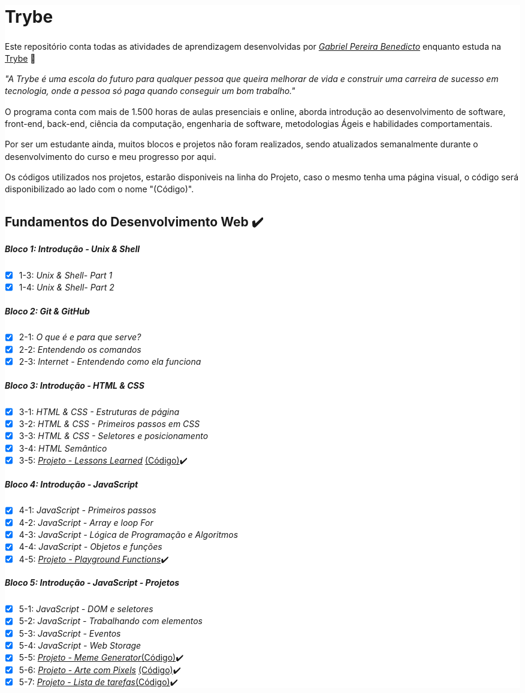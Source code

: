 # Trybe

Este repositório conta todas as atividades de aprendizagem desenvolvidas por _[Gabriel Pereira Benedicto](https://www.linkedin.com/in/gabrielbenedicto/)_ enquanto estuda na [Trybe](https://www.betrybe.com/) :rocket:

_"A Trybe é uma escola do futuro para qualquer pessoa que queira melhorar de vida e construir uma carreira de sucesso em tecnologia, onde a pessoa só paga quando conseguir um bom trabalho."_

O programa conta com mais de 1.500 horas de aulas presenciais e online, aborda introdução ao desenvolvimento de software, front-end, back-end, ciência da computação, engenharia de software, metodologias Ágeis e habilidades comportamentais.

Por ser um estudante ainda, muitos blocos e projetos não foram realizados, sendo atualizados semanalmente durante o desenvolvimento do curso e meu progresso por aqui.

Os códigos utilizados nos projetos, estarão disponiveis na linha do Projeto, caso o mesmo tenha uma página visual, o código será disponibilizado ao lado com o nome "(Código)".

## Fundamentos do Desenvolvimento Web :heavy_check_mark:

##### Bloco 1: Introdução - Unix & Shell

- [X] 1-3: _Unix & Shell- Part 1_
- [X] 1-4: _Unix & Shell- Part 2_

##### Bloco 2: Git & GitHub

- [X] 2-1: _O que é e para que serve?_
- [X] 2-2: _Entendendo os comandos_
- [X] 2-3: _Internet - Entendendo como ela funciona_

##### Bloco 3: Introdução - HTML & CSS

- [X] 3-1: _HTML & CSS - Estruturas de página_
- [X] 3-2: _HTML & CSS - Primeiros passos em CSS_
- [X] 3-3: _HTML & CSS - Seletores e posicionamento_
- [X] 3-4: _HTML Semântico_
- [X] 3-5: _[Projeto - Lessons Learned](https://bicabenedicto.github.io/projetos/lessons-learned/)_ [(Código)](https://github.com/BicaBenedicto/BicaBenedicto.github.io/tree/master/projetos/lessons-learned):heavy_check_mark:

##### Bloco 4: Introdução - JavaScript

- [X] 4-1: _JavaScript - Primeiros passos_
- [X] 4-2: _JavaScript - Array e loop For_
- [X] 4-3: _JavaScript - Lógica de Programação e Algoritmos_
- [X] 4-4: _JavaScript - Objetos e funções_
- [X] 4-5: _[Projeto - Playground Functions](https://github.com/BicaBenedicto/BicaBenedicto.github.io/tree/master/projetos/playground-functions)_:heavy_check_mark:

##### Bloco 5: Introdução - JavaScript - Projetos

- [X] 5-1: _JavaScript - DOM e seletores_
- [X] 5-2: _JavaScript - Trabalhando com elementos_
- [X] 5-3: _JavaScript - Eventos_
- [X] 5-4: _JavaScript - Web Storage_
- [X] 5-5: _[Projeto - Meme Generator](https://bicabenedicto.github.io/projetos/meme-generator/)_[(Código)](https://github.com/BicaBenedicto/BicaBenedicto.github.io/tree/master/projetos/meme-generator):heavy_check_mark:
- [X] 5-6: _[Projeto - Arte com Pixels](https://bicabenedicto.github.io/projetos/pixels-art/)_ [(Código)](https://github.com/BicaBenedicto/BicaBenedicto.github.io/tree/master/projetos/pixels-art):heavy_check_mark:
- [X] 5-7: _[Projeto - Lista de tarefas](https://bicabenedicto.github.io/projetos/to-do-list/)_[(Código)](https://github.com/BicaBenedicto/BicaBenedicto.github.io/tree/master/projetos/to-do-list):heavy_check_mark:
